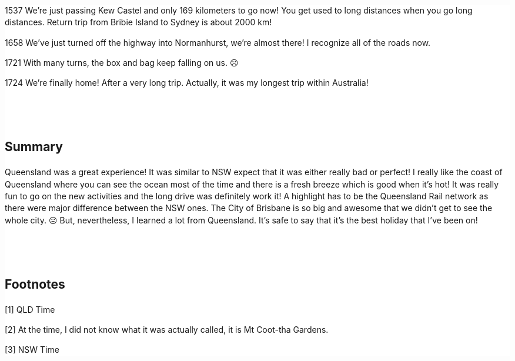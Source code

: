 1537	We’re just passing Kew Castel and only 169 kilometers to go now! You get used to long distances when you go long distances. Return trip from Bribie Island to Sydney is about 2000 km!

1658	We’ve just turned off the highway into Normanhurst, we’re almost there! I recognize all of the roads now.

1721  	With many turns, the box and bag keep falling on us. ☹

1724 	We’re finally home! After a very long trip. Actually, it was my longest trip within Australia!

<br></br>

## Summary

Queensland was a great experience! It was similar to NSW expect that it was either really bad or perfect! I really like the coast of Queensland where you can see the ocean most of the time and there is a fresh breeze which is good when it’s hot!  It was really fun to go on the new activities and the long drive was definitely work it! A highlight has to be the Queensland Rail network as there were major difference between the NSW ones. The City of Brisbane is so big and awesome that we didn’t get to see the whole city. ☹️ But, nevertheless, I learned a lot from Queensland. It’s safe to say that it’s the best holiday that I’ve been on!

<br></br>
## Footnotes

[1] QLD Time

[2] At the time, I did not know what it was actually called, it is Mt Coot-tha Gardens.

[3]  NSW Time

